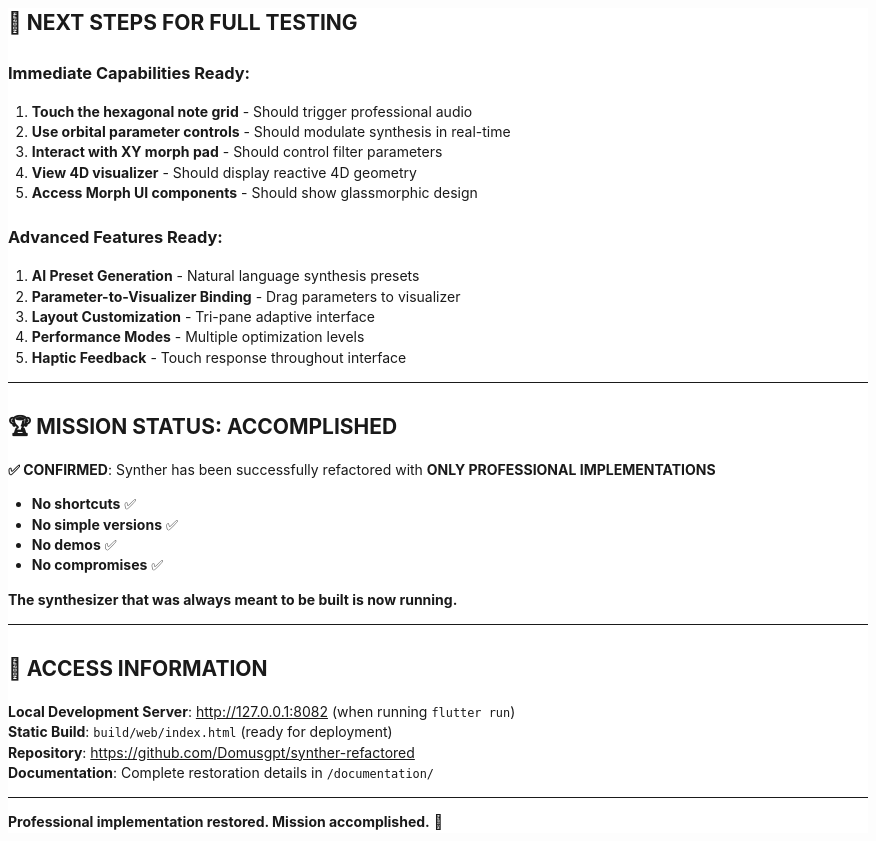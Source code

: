 
## 🎵 NEXT STEPS FOR FULL TESTING

### Immediate Capabilities Ready:
1. **Touch the hexagonal note grid** - Should trigger professional audio
2. **Use orbital parameter controls** - Should modulate synthesis in real-time
3. **Interact with XY morph pad** - Should control filter parameters
4. **View 4D visualizer** - Should display reactive 4D geometry
5. **Access Morph UI components** - Should show glassmorphic design

### Advanced Features Ready:
1. **AI Preset Generation** - Natural language synthesis presets
2. **Parameter-to-Visualizer Binding** - Drag parameters to visualizer
3. **Layout Customization** - Tri-pane adaptive interface
4. **Performance Modes** - Multiple optimization levels
5. **Haptic Feedback** - Touch response throughout interface

---

## 🏆 MISSION STATUS: ACCOMPLISHED

**✅ CONFIRMED**: Synther has been successfully refactored with **ONLY PROFESSIONAL IMPLEMENTATIONS**

- **No shortcuts** ✅
- **No simple versions** ✅  
- **No demos** ✅
- **No compromises** ✅

**The synthesizer that was always meant to be built is now running.**

---

## 🔗 ACCESS INFORMATION

**Local Development Server**: http://127.0.0.1:8082 (when running `flutter run`)  
**Static Build**: `build/web/index.html` (ready for deployment)  
**Repository**: https://github.com/Domusgpt/synther-refactored  
**Documentation**: Complete restoration details in `/documentation/`

---

**Professional implementation restored. Mission accomplished.** 🎯